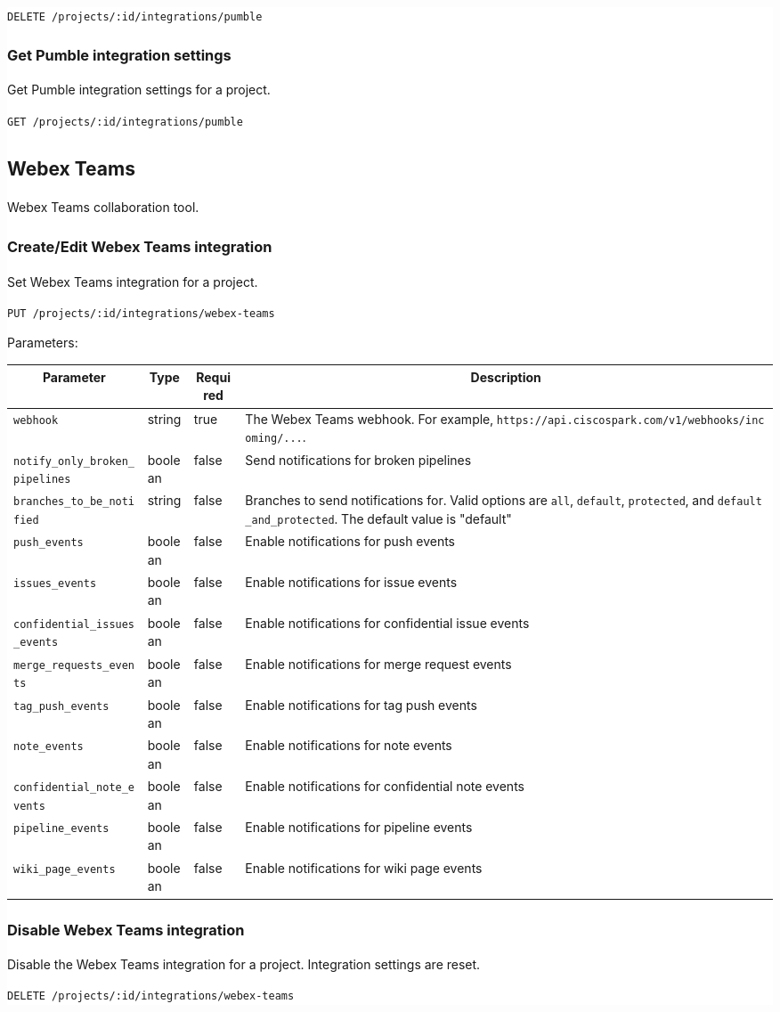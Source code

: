 ```plaintext
DELETE /projects/:id/integrations/pumble
```

### Get Pumble integration settings

Get Pumble integration settings for a project.

```plaintext
GET /projects/:id/integrations/pumble
```

## Webex Teams

Webex Teams collaboration tool.

### Create/Edit Webex Teams integration

Set Webex Teams integration for a project.

```plaintext
PUT /projects/:id/integrations/webex-teams
```

Parameters:

| Parameter | Type | Required | Description |
| --------- | ---- | -------- | ----------- |
| `webhook` | string | true | The Webex Teams webhook. For example, `https://api.ciscospark.com/v1/webhooks/incoming/...`. |
| `notify_only_broken_pipelines` | boolean | false | Send notifications for broken pipelines |
| `branches_to_be_notified` | string | false | Branches to send notifications for. Valid options are `all`, `default`, `protected`, and `default_and_protected`. The default value is "default" |
| `push_events` | boolean | false | Enable notifications for push events |
| `issues_events` | boolean | false | Enable notifications for issue events |
| `confidential_issues_events` | boolean | false | Enable notifications for confidential issue events |
| `merge_requests_events` | boolean | false | Enable notifications for merge request events |
| `tag_push_events` | boolean | false | Enable notifications for tag push events |
| `note_events` | boolean | false | Enable notifications for note events |
| `confidential_note_events` | boolean | false | Enable notifications for confidential note events |
| `pipeline_events` | boolean | false | Enable notifications for pipeline events |
| `wiki_page_events` | boolean | false | Enable notifications for wiki page events |

### Disable Webex Teams integration

Disable the Webex Teams integration for a project. Integration settings are reset.

```plaintext
DELETE /projects/:id/integrations/webex-teams
```
